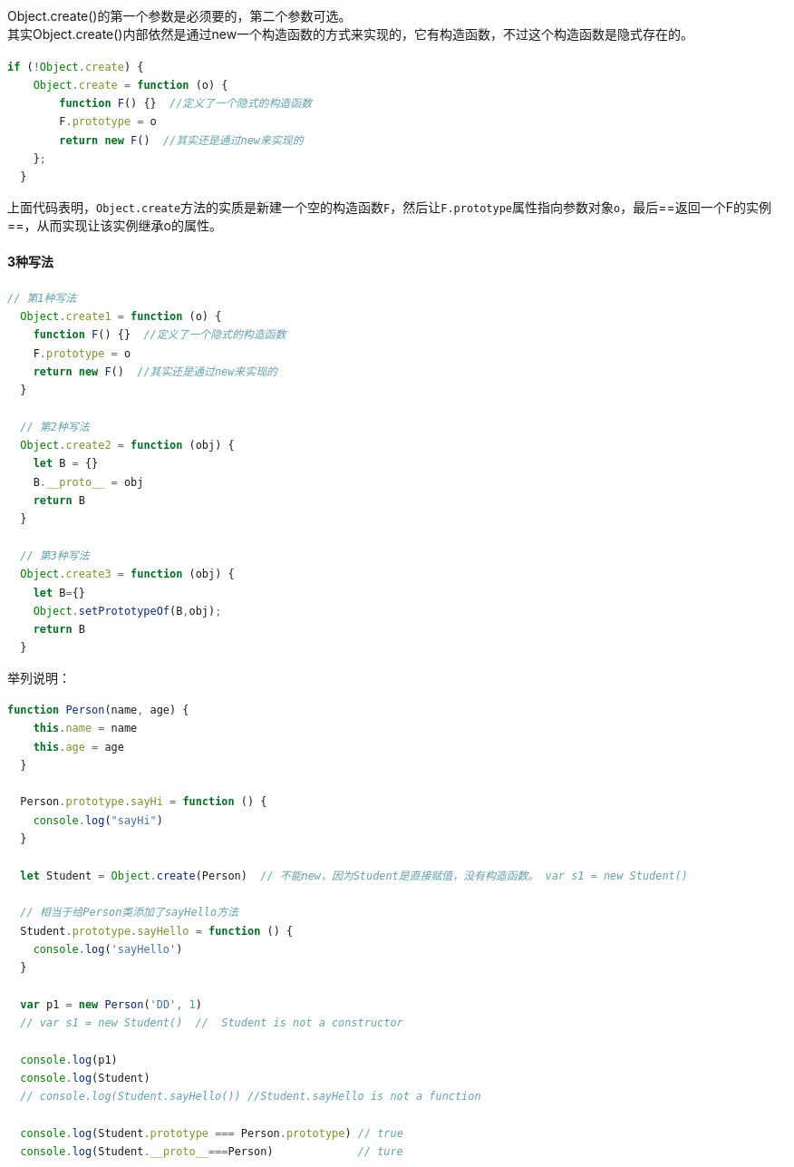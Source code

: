 Object.create()的第一个参数是必须要的，第二个参数可选。  
其实Object.create()内部依然是通过new一个构造函数的方式来实现的，它有构造函数，不过这个构造函数是隐式存在的。
```js
if (!Object.create) {
    Object.create = function (o) {
        function F() {}  //定义了一个隐式的构造函数
        F.prototype = o
        return new F()  //其实还是通过new来实现的
    };
  }
```
上面代码表明，`Object.create`方法的实质是新建一个空的构造函数`F`，然后让`F.prototype`属性指向参数对象`o`，最后==返回一个F的实例==，从而实现让该实例继承o的属性。

#### 3种写法

```js
// 第1种写法
  Object.create1 = function (o) {
    function F() {}  //定义了一个隐式的构造函数
    F.prototype = o
    return new F()  //其实还是通过new来实现的
  }

  // 第2种写法
  Object.create2 = function (obj) {
    let B = {}
    B.__proto__ = obj
    return B
  }

  // 第3种写法
  Object.create3 = function (obj) {
    let B={}
    Object.setPrototypeOf(B,obj);
    return B
  }
```
举列说明：
```js
function Person(name, age) {
    this.name = name
    this.age = age
  }

  Person.prototype.sayHi = function () {
    console.log("sayHi")
  }

  let Student = Object.create(Person)  // 不能new，因为Student是直接赋值，没有构造函数。 var s1 = new Student()

  // 相当于给Person类添加了sayHello方法
  Student.prototype.sayHello = function () {
    console.log('sayHello')
  }

  var p1 = new Person('DD', 1)
  // var s1 = new Student()  //  Student is not a constructor

  console.log(p1)
  console.log(Student)
  // console.log(Student.sayHello()) //Student.sayHello is not a function

  console.log(Student.prototype === Person.prototype) // true
  console.log(Student.__proto__===Person)             // ture
```